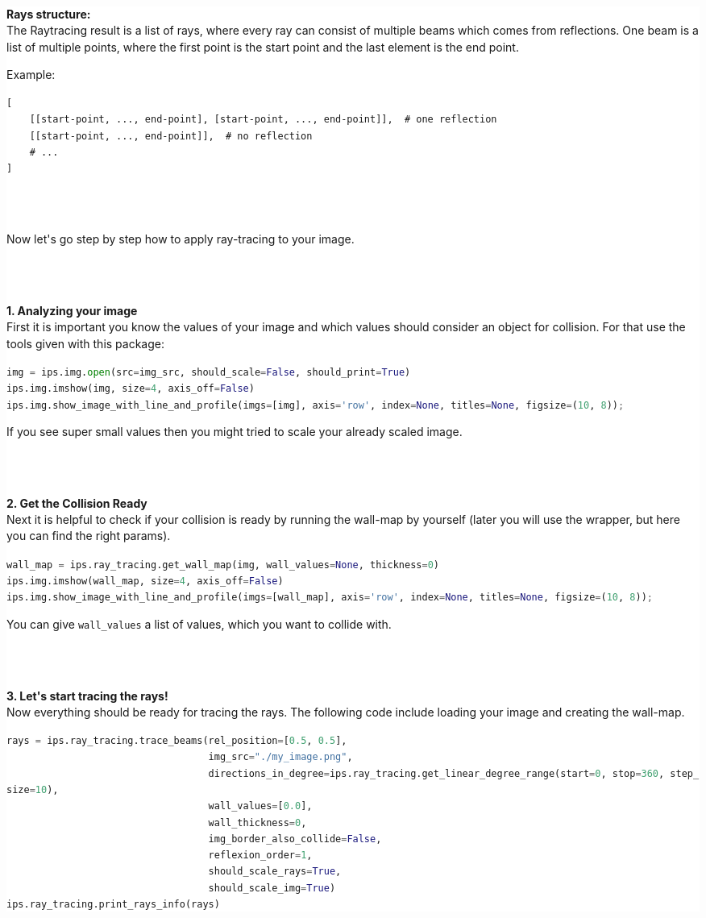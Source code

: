 ```python
```

**Rays structure:**<br>
The Raytracing result is a list of rays, where every ray can consist of multiple beams which comes from reflections. One beam is a list of multiple points, where the first point is the start point and the last element is the end point.

Example:
```text
[
    [[start-point, ..., end-point], [start-point, ..., end-point]],  # one reflection
    [[start-point, ..., end-point]],  # no reflection
    # ...
]
```

<br><br>

Now let's go step by step how to apply ray-tracing to your image.

<br><br>

**1. Analyzing your image**<br>
First it is important you know the values of your image and which values should consider an object for collision. For that use the tools given with this package:
```python
img = ips.img.open(src=img_src, should_scale=False, should_print=True)
ips.img.imshow(img, size=4, axis_off=False)
ips.img.show_image_with_line_and_profile(imgs=[img], axis='row', index=None, titles=None, figsize=(10, 8));
```
If you see super small values then you might tried to scale your already scaled image. 

<br><br>

**2. Get the Collision Ready**<br>
Next it is helpful to check if your collision is ready by running the wall-map by yourself (later you will use the wrapper, but here you can find the right params).

```python
wall_map = ips.ray_tracing.get_wall_map(img, wall_values=None, thickness=0)
ips.img.imshow(wall_map, size=4, axis_off=False)
ips.img.show_image_with_line_and_profile(imgs=[wall_map], axis='row', index=None, titles=None, figsize=(10, 8));
```

You can give `wall_values` a list of values, which you want to collide with. 

<br><br>

**3. Let's start tracing the rays!**<br>
Now everything should be ready for tracing the rays. The following code include loading your image and creating the wall-map.

```python
rays = ips.ray_tracing.trace_beams(rel_position=[0.5, 0.5], 
                                   img_src="./my_image.png", 
                                   directions_in_degree=ips.ray_tracing.get_linear_degree_range(start=0, stop=360, step_size=10),
                                   wall_values=[0.0], 
                                   wall_thickness=0,
                                   img_border_also_collide=False,
                                   reflexion_order=1,
                                   should_scale_rays=True,
                                   should_scale_img=True)
ips.ray_tracing.print_rays_info(rays)
```
